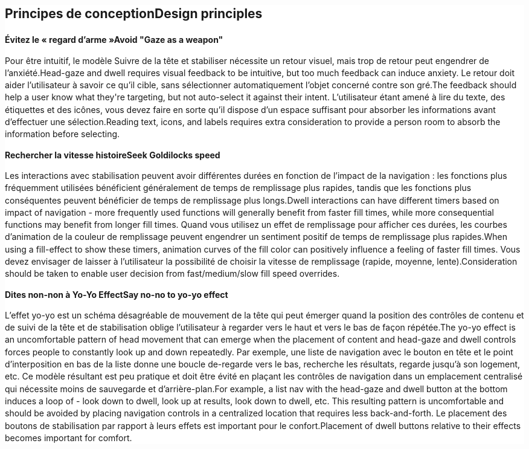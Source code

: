 
## <a name="design-principles"></a><span data-ttu-id="0127b-125">Principes de conception</span><span class="sxs-lookup"><span data-stu-id="0127b-125">Design principles</span></span>

<span data-ttu-id="0127b-126">**Évitez le « regard d’arme »**</span><span class="sxs-lookup"><span data-stu-id="0127b-126">**Avoid "Gaze as a weapon"**</span></span>

<span data-ttu-id="0127b-127">Pour être intuitif, le modèle Suivre de la tête et stabiliser nécessite un retour visuel, mais trop de retour peut engendrer de l’anxiété.</span><span class="sxs-lookup"><span data-stu-id="0127b-127">Head-gaze and dwell requires visual feedback to be intuitive, but too much feedback can induce anxiety.</span></span> <span data-ttu-id="0127b-128">Le retour doit aider l’utilisateur à savoir ce qu’il cible, sans sélectionner automatiquement l’objet concerné contre son gré.</span><span class="sxs-lookup"><span data-stu-id="0127b-128">The feedback should help a user know what they're targeting, but not auto-select it against their intent.</span></span> <span data-ttu-id="0127b-129">L’utilisateur étant amené à lire du texte, des étiquettes et des icônes, vous devez faire en sorte qu’il dispose d’un espace suffisant pour absorber les informations avant d’effectuer une sélection.</span><span class="sxs-lookup"><span data-stu-id="0127b-129">Reading text, icons, and labels requires extra consideration to provide a person room to absorb the information before selecting.</span></span>
    
<span data-ttu-id="0127b-130">**Rechercher la vitesse histoire**</span><span class="sxs-lookup"><span data-stu-id="0127b-130">**Seek Goldilocks speed**</span></span>
    
<span data-ttu-id="0127b-131">Les interactions avec stabilisation peuvent avoir différentes durées en fonction de l’impact de la navigation : les fonctions plus fréquemment utilisées bénéficient généralement de temps de remplissage plus rapides, tandis que les fonctions plus conséquentes peuvent bénéficier de temps de remplissage plus longs.</span><span class="sxs-lookup"><span data-stu-id="0127b-131">Dwell interactions can have different timers based on impact of navigation - more frequently used functions will generally benefit from faster fill times, while more consequential functions may benefit from longer fill times.</span></span> <span data-ttu-id="0127b-132">Quand vous utilisez un effet de remplissage pour afficher ces durées, les courbes d’animation de la couleur de remplissage peuvent engendrer un sentiment positif de temps de remplissage plus rapides.</span><span class="sxs-lookup"><span data-stu-id="0127b-132">When using a fill-effect to show these timers, animation curves of the fill color can positively influence a feeling of faster fill times.</span></span> <span data-ttu-id="0127b-133">Vous devez envisager de laisser à l’utilisateur la possibilité de choisir la vitesse de remplissage (rapide, moyenne, lente).</span><span class="sxs-lookup"><span data-stu-id="0127b-133">Consideration should be taken to enable user decision from fast/medium/slow fill speed overrides.</span></span>
    
<span data-ttu-id="0127b-134">**Dites non-non à Yo-Yo Effect**</span><span class="sxs-lookup"><span data-stu-id="0127b-134">**Say no-no to yo-yo effect**</span></span>

<span data-ttu-id="0127b-135">L’effet yo-yo est un schéma désagréable de mouvement de la tête qui peut émerger quand la position des contrôles de contenu et de suivi de la tête et de stabilisation oblige l’utilisateur à regarder vers le haut et vers le bas de façon répétée.</span><span class="sxs-lookup"><span data-stu-id="0127b-135">The yo-yo effect is an uncomfortable pattern of head movement that can emerge when the placement of content and head-gaze and dwell controls forces people to constantly look up and down repeatedly.</span></span> <span data-ttu-id="0127b-136">Par exemple, une liste de navigation avec le bouton en tête et le point d’interposition en bas de la liste donne une boucle de-regarde vers le bas, recherche les résultats, regarde jusqu’à son logement, etc. Ce modèle résultant est peu pratique et doit être évité en plaçant les contrôles de navigation dans un emplacement centralisé qui nécessite moins de sauvegarde et d’arrière-plan.</span><span class="sxs-lookup"><span data-stu-id="0127b-136">For example, a list nav with the head-gaze and dwell button at the bottom induces a loop of - look down to dwell, look up at results, look down to dwell, etc. This resulting pattern is uncomfortable and should be avoided by placing navigation controls in a centralized location that requires less back-and-forth.</span></span> <span data-ttu-id="0127b-137">Le placement des boutons de stabilisation par rapport à leurs effets est important pour le confort.</span><span class="sxs-lookup"><span data-stu-id="0127b-137">Placement of dwell buttons relative to their effects becomes important for comfort.</span></span>
